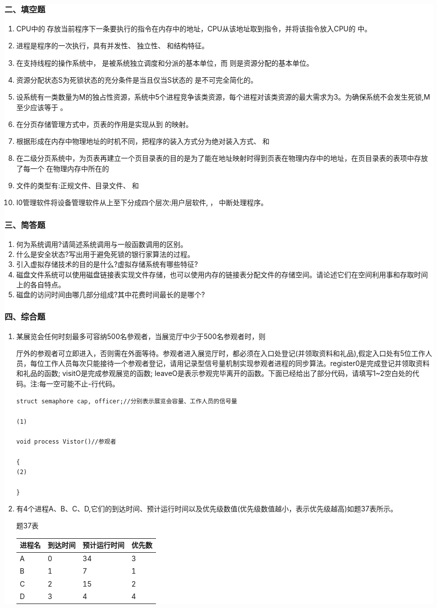 ### 二、填空题

1. CPU中的    存放当前程序下一条要执行的指令在内存中的地址，CPU从该地址取到指令，并将该指令放入CPU的     中。

2. 进程是程序的一次执行，具有并发性、  独立性、    和结构特征。

3. 在支持线程的操作系统中，   是被系统独立调度和分派的基本单位，而      则是资源分配的基本单位。

4. 资源分配状态S为死锁状态的充分条件是当且仅当S状态的       是不可完全简化的。

5. 设系统有一类数量为M的独占性资源，系统中5个进程竞争该类资源，每个进程对该类资源的最大需求为3。为确保系统不会发生死锁,M至少应该等于      。

6. 在分页存储管理方式中，页表的作用是实现从到     的映射。

7. 根据形成在内存中物理地址的时机不同，把程序的装入方式分为绝对装入方式、      和   

8. 在二级分页系统中，为页表再建立一个页目录表的目的是为了能在地址映射时得到页表在物理内存中的地址，在页目录表的表项中存放了每一个  在物理内存中所在的     

9. 文件的类型有:正规文件、目录文件、     和     

10. I0管理软件将设备管理软件从上至下分成四个层次:用户层软件,      ，    中断处理程序。

    

### 三、简答题

1. 何为系统调用?请简述系统调用与一般函数调用的区别。
2. 什么是安全状态?写出用于避免死锁的银行家算法的过程。
3. 引入虚拟存储技术的目的是什么?虚拟存储系统有哪些特征?
4. 磁盘文件系统可以使用磁盘链接表实现文件存储，也可以使用内存的链接表分配文件的存储空间。请论述它们在空间利用事和存取时间上的各自特点。
5. 磁盘的访问时间由哪几部分组成?其中花费时间最长的是哪个? 

### 四、综合题

1. 某展览会任何时刻最多可容纳500名參观者，当展览厅中少于500名参观者时，则

   厅外的参观者可立即进入，否则需在外面等待。参观者进入展览厅时，都必须在入口处登记(并领取资料和礼品),假定入口处有5位工作人员，每位工作人员每次只能接待一个参观者登记，请用记录型信号量机制实现参观者进程的同步算法。register0是完成登记并领取资料和礼品的函数; visitO是完成参观展览的函数; leaveO是表示参观完毕离开的函数。下面已经给出了部分代码，请填写1~2空白处的代码。注:每一空可能不止-行代码。

   ```
   struct semaphore cap, officer;//分别表示展览会容量、工作人员的信号量
   
   (1)     
   
   void process Vistor()//参观者
   
   {
   (2) 
   
   }
   ```

2. 有4个进程A、B、C、D,它们的到达时间、预计运行时间以及优先级数值(优先级数值越小，表示优先级越高)如题37表所示。

   题37表

   | 进程名 | 到达时间 | 预计运行时间 | 优先数 |
   | ------ | -------- | ------------ | ------ |
   | A      | 0        | 34           | 3      |
   | B      | 1        | 7            | 1      |
   | C      | 2        | 15           | 2      |
   | D      | 3        | 4            | 4      |
